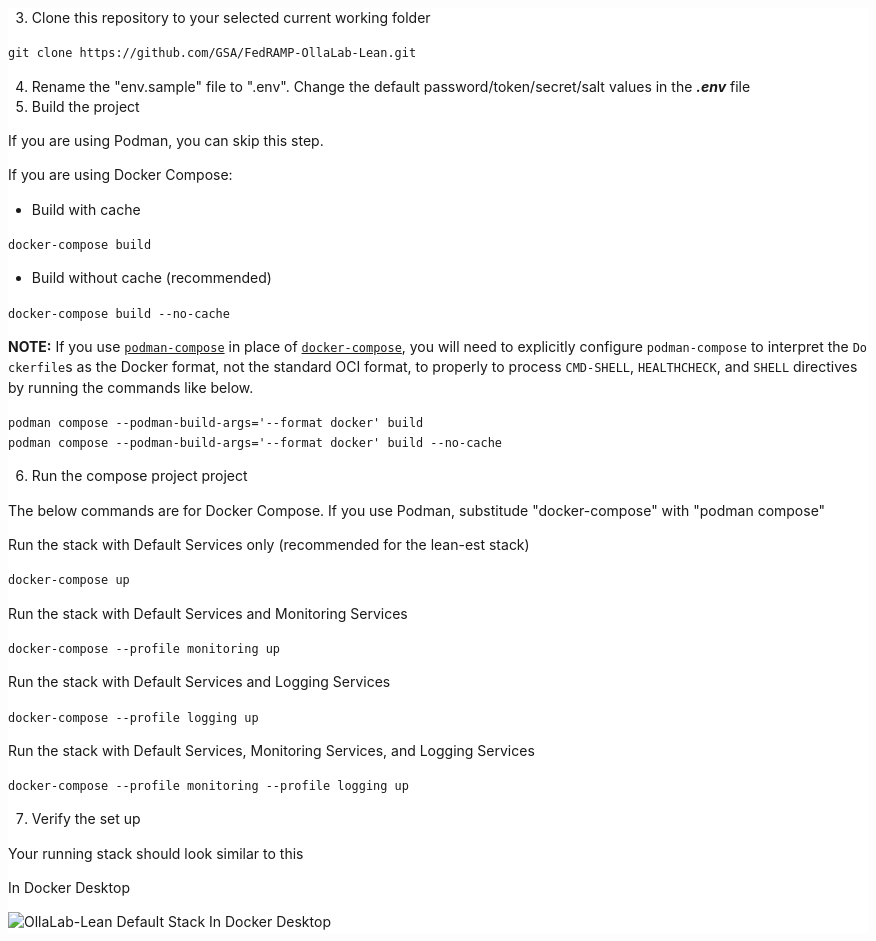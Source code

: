 3. Clone this repository to your selected current working folder
```
git clone https://github.com/GSA/FedRAMP-OllaLab-Lean.git
```
4. Rename the "env.sample" file to ".env". Change the default password/token/secret/salt values in the ***.env*** file
5. Build the project

If you are using Podman, you can skip this step.

If you are using Docker Compose:

- Build with cache
```
docker-compose build
```
- Build without cache (recommended)
```
docker-compose build --no-cache
```

**NOTE:** If you use [`podman-compose`](https://github.com/containers/podman-compose) in place of [`docker-compose`](https://github.com/docker/compose), you will need to explicitly configure `podman-compose` to interpret the `Dockerfile`s as the Docker format, not the standard OCI format, to properly to process `CMD-SHELL`, `HEALTHCHECK`, and `SHELL` directives by running the commands like below.

```
podman compose --podman-build-args='--format docker' build
podman compose --podman-build-args='--format docker' build --no-cache
```

6. Run the compose project project

The below commands are for Docker Compose. If you use Podman, substitude "docker-compose" with "podman compose"

Run the stack with Default Services only (recommended for the lean-est stack)
```
docker-compose up
```
Run the stack with Default Services and Monitoring Services
```
docker-compose --profile monitoring up
```
Run the stack with Default Services and Logging Services
```
docker-compose --profile logging up
```
Run the stack with Default Services, Monitoring Services, and Logging Services
```
docker-compose --profile monitoring --profile logging up
```
7. Verify the set up

Your running stack should look similar to this

In Docker Desktop

![OllaLab-Lean Default Stack In Docker Desktop](./images/OllaLab-Lean-Default.jpg "OllaLab-Lean Default Stack In Docker Desktop")
